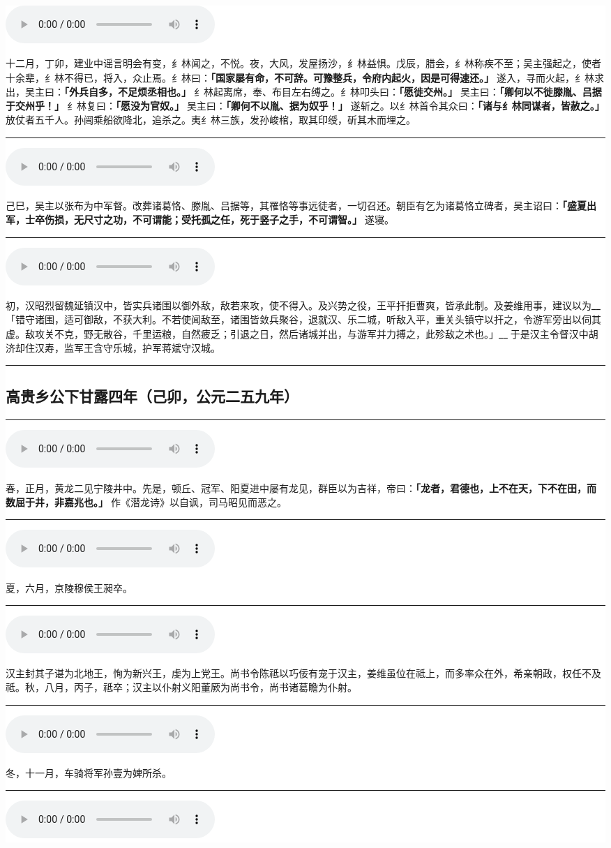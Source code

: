 
![](assets/audios/077/56.mp3)

十二月，丁卯，建业中谣言明会有变，纟林闻之，不悦。夜，大风，发屋扬沙，纟林益惧。戊辰，腊会，纟林称疾不至；吴主强起之，使者十余辈，纟林不得已，将入，众止焉。纟林曰：__「国家屡有命，不可辞。可豫整兵，令府内起火，因是可得速还。」__ 遂入，寻而火起，纟林求出，吴主曰：__「外兵自多，不足烦丞相也。」__ 纟林起离席，奉、布目左右缚之。纟林叩头曰：__「愿徙交州。」__ 吴主曰：__「卿何以不徙滕胤、吕据于交州乎！」__ 纟林复曰：__「愿没为官奴。」__ 吴主曰：__「卿何不以胤、据为奴乎！」__ 遂斩之。以纟林首令其众曰：__「诸与纟林同谋者，皆赦之。」__ 放仗者五千人。孙闿乘船欲降北，追杀之。夷纟林三族，发孙峻棺，取其印绶，斫其木而埋之。

---

![](assets/audios/077/57.mp3)

己巳，吴主以张布为中军督。改葬诸葛恪、滕胤、吕据等，其罹恪等事远徒者，一切召还。朝臣有乞为诸葛恪立碑者，吴主诏曰：__「盛夏出军，士卒伤损，无尺寸之功，不可谓能；受托孤之任，死于竖子之手，不可谓智。」__ 遂寝。

---

![](assets/audios/077/58.mp3)

初，汉昭烈留魏延镇汉中，皆实兵诸围以御外敌，敌若来攻，使不得入。及兴势之役，王平扞拒曹爽，皆承此制。及姜维用事，建议以为__「错守诸围，适可御敌，不获大利。不若使闻敌至，诸围皆敛兵聚谷，退就汉、乐二城，听敌入平，重关头镇守以扞之，令游军旁出以伺其虚。敌攻关不克，野无散谷，千里运粮，自然疲乏；引退之日，然后诸城并出，与游军并力搏之，此殄敌之术也。」__ 于是汉主令督汉中胡济却住汉寿，监军王含守乐城，护军蒋斌守汉城。

---

## 高贵乡公下甘露四年（己卯，公元二五九年）

---

![](assets/audios/077/60.mp3)

春，正月，黄龙二见宁陵井中。先是，顿丘、冠军、阳夏进中屡有龙见，群臣以为吉祥，帝曰：__「龙者，君德也，上不在天，下不在田，而数屈于井，非嘉兆也。」__ 作《潜龙诗》以自讽，司马昭见而恶之。

---

![](assets/audios/077/61.mp3)

夏，六月，京陵穆侯王昶卒。

---

![](assets/audios/077/62.mp3)

汉主封其子谌为北地王，恂为新兴王，虔为上党王。尚书令陈祗以巧佞有宠于汉主，姜维虽位在祗上，而多率众在外，希亲朝政，权任不及祗。秋，八月，丙子，祗卒；汉主以仆射义阳董厥为尚书令，尚书诸葛瞻为仆射。

---

![](assets/audios/077/63.mp3)

冬，十一月，车骑将军孙壹为婢所杀。

---

![](assets/audios/077/64.mp3)
